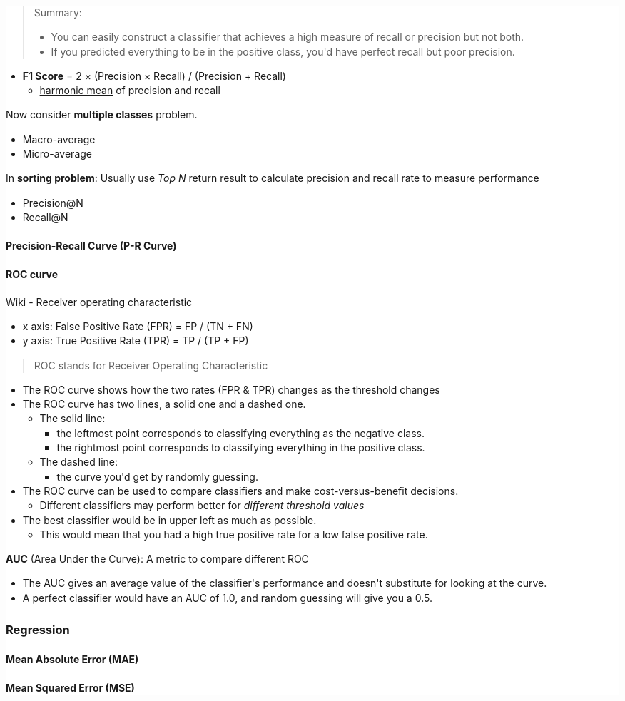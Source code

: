 > Summary:
>
> * You can easily construct a classifier that achieves a high measure of recall or precision but not both.
> * If you predicted everything to be in the positive class, you'd have perfect recall but poor precision.

* **F1 Score** = 2 × (Precision × Recall) / (Precision + Recall)
  * [harmonic mean](https://en.wikipedia.org/wiki/Harmonic_mean) of precision and recall

Now consider **multiple classes** problem.

* Macro-average
* Micro-average

In **sorting problem**: Usually use *Top N* return result to calculate precision and recall rate to measure performance

* Precision@N
* Recall@N

#### Precision-Recall Curve (P-R Curve)

#### ROC curve

[Wiki - Receiver operating characteristic](https://en.wikipedia.org/wiki/Receiver_operating_characteristic)

* x axis: False Positive Rate (FPR) = FP / (TN + FN)
* y axis: True Positive Rate (TPR) = TP / (TP + FP)

> ROC stands for Receiver Operating Characteristic

* The ROC curve shows how the two rates (FPR & TPR) changes as the threshold changes
* The ROC curve has two lines, a solid one and a dashed one.
  * The solid line:
    * the leftmost point corresponds to classifying everything as the negative class.
    * the rightmost point corresponds to classifying everything in the positive class.
  * The dashed line:
    * the curve you'd get by randomly guessing.
* The ROC curve can be used to compare classifiers and make cost-versus-benefit decisions.
  * Different classifiers may perform better for *different threshold values*
* The best classifier would be in upper left as much as possible.
  * This would mean that you had a high true positive rate for a low false positive rate.

**AUC** (Area Under the Curve): A metric to compare different ROC

* The AUC gives an average value of the classifier's performance and doesn't substitute for looking at the curve.
* A perfect classifier would have an AUC of 1.0, and random guessing will give you a 0.5.

### Regression

#### Mean Absolute Error (MAE)

#### Mean Squared Error (MSE)
